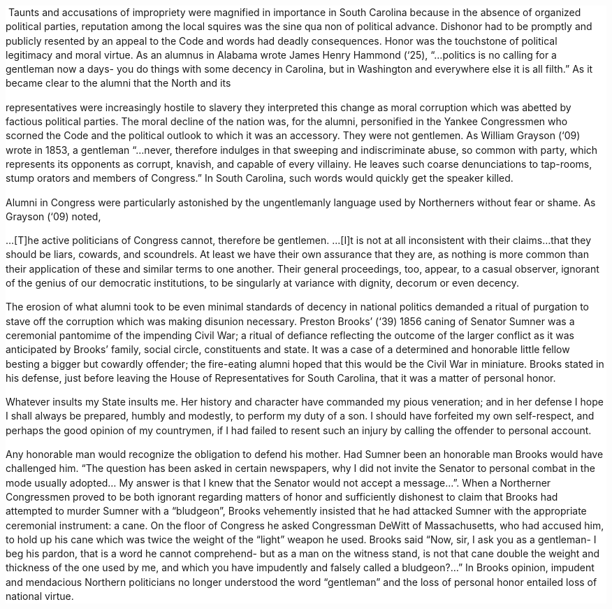 ​	Taunts and accusations of impropriety were magnified in importance in
South  Carolina because in the absence of organized political parties,
reputation among the local squires was the sine qua non of political  advance.
Dishonor had to be promptly and publicly resented by an appeal  to the Code and
words had deadly consequences. Honor was the touchstone  of political legitimacy
and moral virtue. As an alumnus in Alabama wrote James Henry Hammond (‘25),
“…politics is no calling for a gentleman  now a days- you do things with some
decency in Carolina, but in  Washington and everywhere else it is all filth.”
As it became clear to  the alumni that the North and its

representatives were  increasingly hostile to slavery they interpreted this
change as moral  corruption which was abetted by factious political parties. The
moral  decline of the nation was, for the alumni, personified in the Yankee
Congressmen who scorned the Code and the political outlook to which it  was an
accessory. They were not gentlemen. As William Grayson (‘09)  wrote in 1853, a
gentleman “…never, therefore indulges in that sweeping  and indiscriminate
abuse, so common with party, which represents its  opponents as corrupt,
knavish, and capable of every villainy. He leaves  such coarse denunciations to
tap-rooms, stump orators and members of  Congress.”  In South Carolina, such
words would quickly get the speaker  killed.

Alumni in Congress were particularly astonished by the  ungentlemanly language
used by Northerners without fear or shame. As  Grayson (‘09) noted,

…[T]he active politicians of Congress cannot, therefore be gentlemen.  ...[I]t
is not at all inconsistent with their  claims…that they should be liars,
cowards, and scoundrels. At least we  have their own assurance that they are, as
nothing is more common than  their application of these and similar terms to one
another. Their  general proceedings, too, appear, to a casual observer, ignorant
of the  genius of our democratic institutions, to be singularly at variance with
dignity, decorum or even decency.

The erosion of what alumni  took to be even minimal standards of decency in
national politics  demanded a ritual of purgation to stave off the corruption
which was  making disunion necessary. Preston Brooks’ (‘39) 1856 caning of
Senator  Sumner was a ceremonial pantomime of the impending Civil War; a ritual
of defiance reflecting the outcome of the larger conflict as it was  anticipated
by Brooks’ family, social circle, constituents and state. It was a case of a
determined and honorable little fellow besting a bigger but cowardly offender;
the fire-eating alumni hoped that this would be  the Civil War in miniature.
Brooks stated in his defense, just before  leaving the House of Representatives
for South Carolina, that it was a  matter of personal honor.

Whatever insults my State insults me.  Her history and character have commanded
my pious veneration; and in her defense I hope I shall always be prepared,
humbly and modestly, to  perform my duty of a son. I should have forfeited my
own self-respect,  and perhaps the good opinion of my countrymen, if I had
failed to resent such an injury by calling the offender to personal account.

Any  honorable man would recognize the obligation to defend his mother. Had
Sumner been an honorable man Brooks would have challenged him. “The  question
has been asked in certain newspapers, why I did not invite the  Senator to
personal combat in the mode usually adopted… My answer is  that I knew that the
Senator would not accept a message…”.  When a  Northerner Congressmen proved to
be both ignorant regarding matters of  honor and sufficiently dishonest to claim
that Brooks had attempted to  murder Sumner with a “bludgeon”, Brooks vehemently
insisted that he had  attacked Sumner with the appropriate ceremonial
instrument: a cane. On  the floor of Congress he asked Congressman DeWitt of
Massachusetts, who  had accused him, to hold up his cane which was twice the
weight of the  “light” weapon he used. Brooks said “Now, sir, I ask you as a
gentleman- I beg his pardon, that is a word he cannot comprehend- but as a man
on  the witness stand, is not that cane double the weight and thickness of  the
one used by me, and which you have impudently and falsely called a  bludgeon?…”
In Brooks opinion, impudent and mendacious  Northern  politicians no longer
understood the word “gentleman” and the loss of  personal honor entailed loss of
national virtue.
